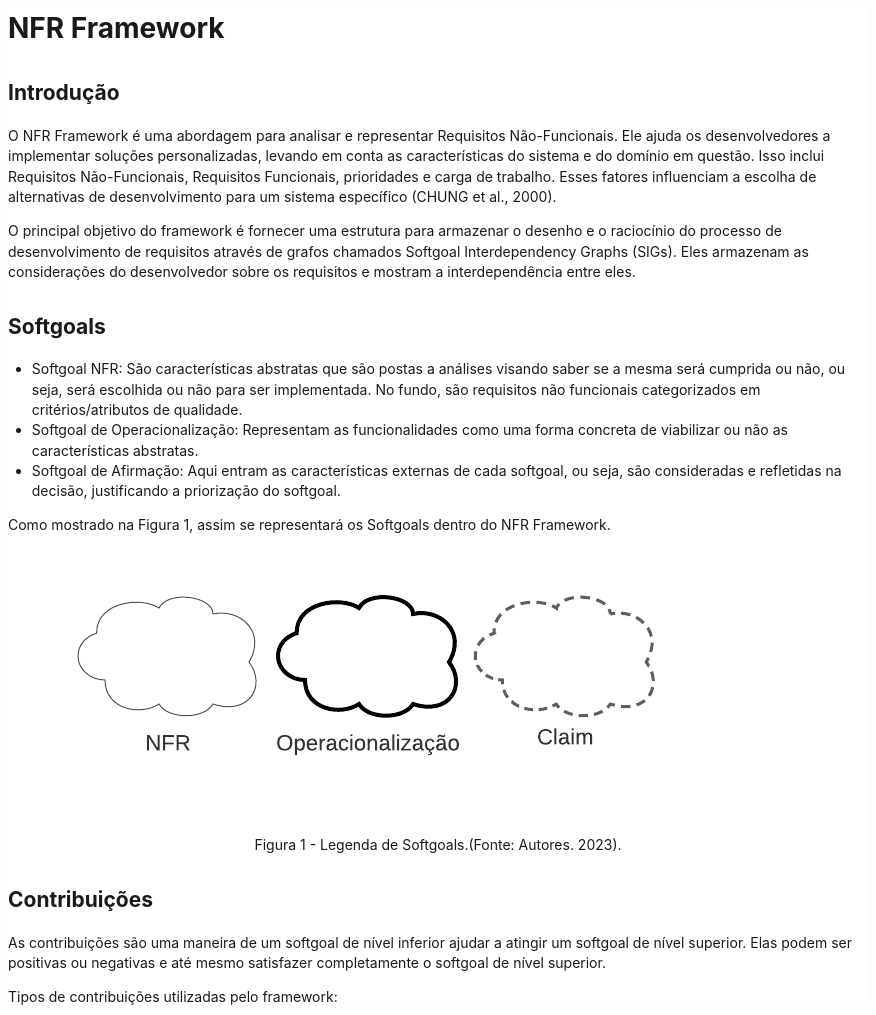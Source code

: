 # NFR Framework

## Introdução

O NFR Framework é uma abordagem para analisar e representar Requisitos Não-Funcionais. Ele ajuda os desenvolvedores a implementar soluções personalizadas, levando em conta as características do sistema e do domínio em questão. Isso inclui Requisitos Não-Funcionais, Requisitos Funcionais, prioridades e carga de trabalho. Esses fatores influenciam a escolha de alternativas de desenvolvimento para um sistema específico (CHUNG et al., 2000).

O principal objetivo do framework é fornecer uma estrutura para armazenar o desenho e o raciocínio do processo de desenvolvimento de requisitos através de grafos chamados Softgoal Interdependency Graphs (SIGs). Eles armazenam as considerações do desenvolvedor sobre os requisitos e mostram a interdependência entre eles.

## Softgoals

- Softgoal NFR: São características abstratas que são postas a análises visando saber se a mesma será cumprida ou não, ou seja, será escolhida ou não para ser implementada. No fundo, são requisitos não funcionais categorizados em critérios/atributos de qualidade.
- Softgoal de Operacionalização: Representam as funcionalidades como uma forma concreta de viabilizar ou não as características abstratas.
- Softgoal de Afirmação: Aqui entram as características externas de cada softgoal, ou seja, são consideradas e refletidas na decisão, justificando a priorização do softgoal.

Como mostrado na Figura 1, assim se representará os Softgoals dentro do NFR Framework.

<img src="../../../images/nfr/Softgoals.png"/>
<p style="text-align: center">Figura 1 - Legenda de Softgoals.(Fonte: Autores. 2023).</p>

## Contribuições

As contribuições são uma maneira de um softgoal de nível inferior ajudar a atingir um softgoal de nível superior. Elas podem ser positivas ou negativas e até mesmo satisfazer completamente o softgoal de nível superior.

Tipos de contribuições utilizadas pelo framework:
